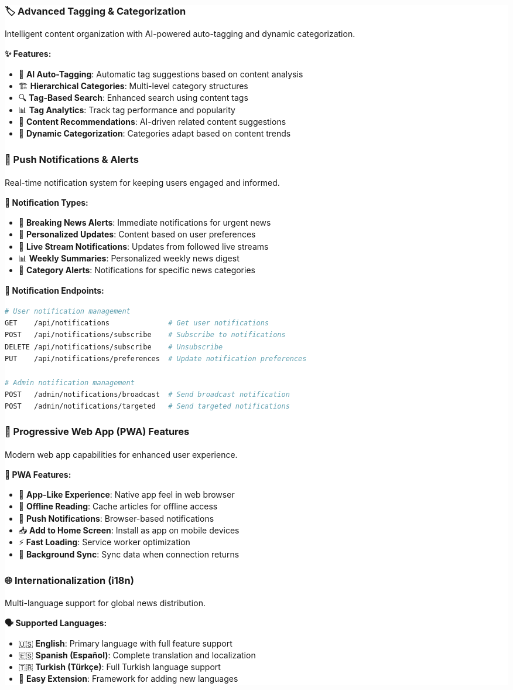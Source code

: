 ### 🏷️ Advanced Tagging & Categorization

Intelligent content organization with AI-powered auto-tagging and dynamic categorization.

**✨ Features:**
- 🤖 **AI Auto-Tagging**: Automatic tag suggestions based on content analysis
- 🏗️ **Hierarchical Categories**: Multi-level category structures
- 🔍 **Tag-Based Search**: Enhanced search using content tags
- 📊 **Tag Analytics**: Track tag performance and popularity
- 🎯 **Content Recommendations**: AI-driven related content suggestions
- 🔄 **Dynamic Categorization**: Categories adapt based on content trends

### 🔔 Push Notifications & Alerts

Real-time notification system for keeping users engaged and informed.

**🔔 Notification Types:**
- 🚨 **Breaking News Alerts**: Immediate notifications for urgent news
- 📰 **Personalized Updates**: Content based on user preferences
- 🔴 **Live Stream Notifications**: Updates from followed live streams
- 📊 **Weekly Summaries**: Personalized weekly news digest
- 🎯 **Category Alerts**: Notifications for specific news categories

**🔌 Notification Endpoints:**
```bash
# User notification management
GET    /api/notifications              # Get user notifications
POST   /api/notifications/subscribe    # Subscribe to notifications
DELETE /api/notifications/subscribe    # Unsubscribe
PUT    /api/notifications/preferences  # Update notification preferences

# Admin notification management
POST   /admin/notifications/broadcast  # Send broadcast notification
POST   /admin/notifications/targeted   # Send targeted notifications
```

### 📱 Progressive Web App (PWA) Features

Modern web app capabilities for enhanced user experience.

**🚀 PWA Features:**
- 📱 **App-Like Experience**: Native app feel in web browser
- 🔄 **Offline Reading**: Cache articles for offline access
- 🔔 **Push Notifications**: Browser-based notifications
- 📥 **Add to Home Screen**: Install as app on mobile devices
- ⚡ **Fast Loading**: Service worker optimization
- 🔄 **Background Sync**: Sync data when connection returns

### 🌐 Internationalization (i18n)

Multi-language support for global news distribution.

**🗣️ Supported Languages:**
- 🇺🇸 **English**: Primary language with full feature support
- 🇪🇸 **Spanish (Español)**: Complete translation and localization
- 🇹🇷 **Turkish (Türkçe)**: Full Turkish language support
- 🔄 **Easy Extension**: Framework for adding new languages
